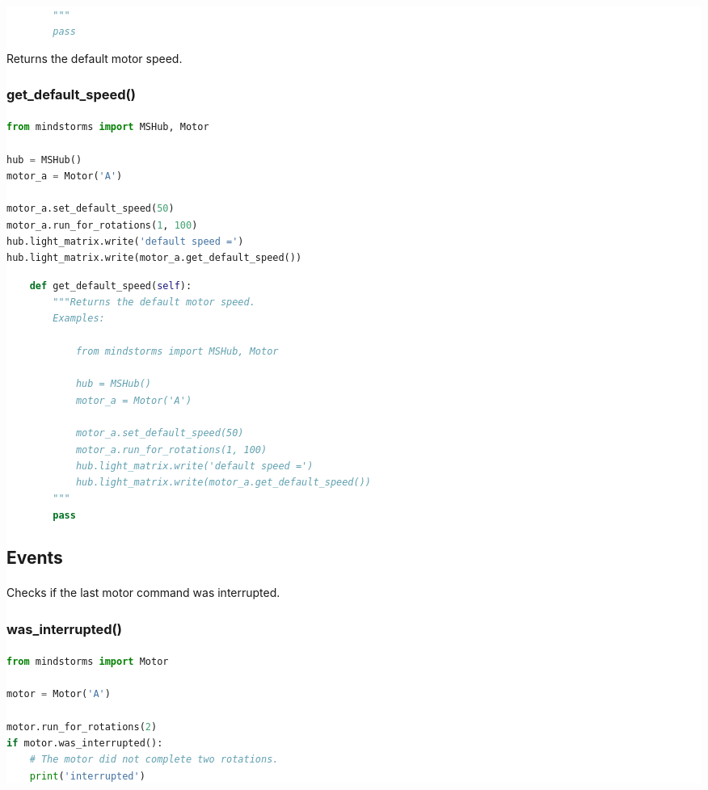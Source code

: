 ```python
        """
        pass
```


Returns the default motor speed.
### get_default_speed()

```python
from mindstorms import MSHub, Motor

hub = MSHub()
motor_a = Motor('A')

motor_a.set_default_speed(50)
motor_a.run_for_rotations(1, 100)
hub.light_matrix.write('default speed =') 
hub.light_matrix.write(motor_a.get_default_speed())
```

```python
    def get_default_speed(self):
        """Returns the default motor speed.
        Examples:

            from mindstorms import MSHub, Motor
            
            hub = MSHub()
            motor_a = Motor('A')
            
            motor_a.set_default_speed(50)
            motor_a.run_for_rotations(1, 100)
            hub.light_matrix.write('default speed =') 
            hub.light_matrix.write(motor_a.get_default_speed())
        """
        pass
```


## Events

Checks if the last motor command was interrupted.
### was_interrupted()

```python
from mindstorms import Motor

motor = Motor('A')

motor.run_for_rotations(2)
if motor.was_interrupted():
    # The motor did not complete two rotations.
    print('interrupted')
```
